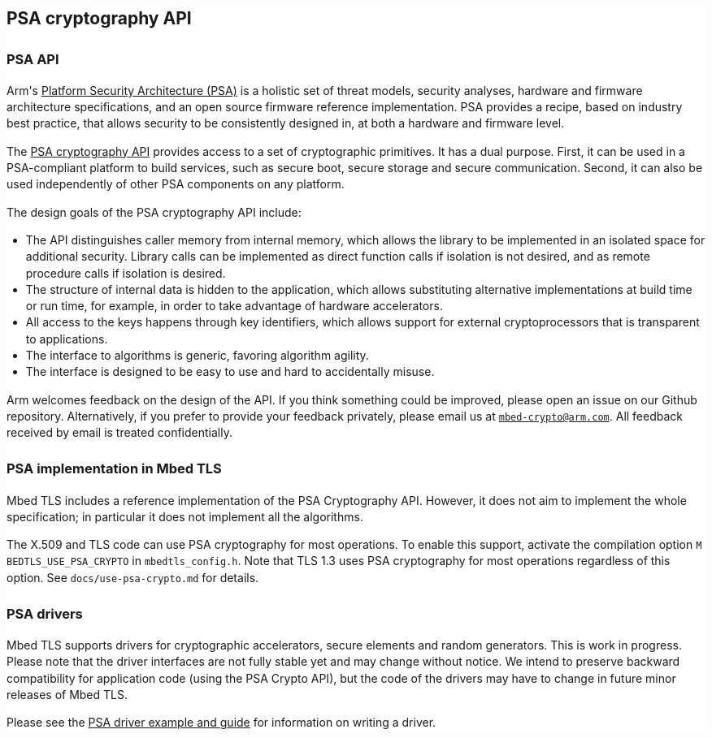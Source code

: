 PSA cryptography API
--------------------

### PSA API

Arm's [Platform Security Architecture (PSA)](https://developer.arm.com/architectures/security-architectures/platform-security-architecture) is a holistic set of threat models, security analyses, hardware and firmware architecture specifications, and an open source firmware reference implementation. PSA provides a recipe, based on industry best practice, that allows security to be consistently designed in, at both a hardware and firmware level.

The [PSA cryptography API](https://arm-software.github.io/psa-api/crypto/) provides access to a set of cryptographic primitives. It has a dual purpose. First, it can be used in a PSA-compliant platform to build services, such as secure boot, secure storage and secure communication. Second, it can also be used independently of other PSA components on any platform.

The design goals of the PSA cryptography API include:

* The API distinguishes caller memory from internal memory, which allows the library to be implemented in an isolated space for additional security. Library calls can be implemented as direct function calls if isolation is not desired, and as remote procedure calls if isolation is desired.
* The structure of internal data is hidden to the application, which allows substituting alternative implementations at build time or run time, for example, in order to take advantage of hardware accelerators.
* All access to the keys happens through key identifiers, which allows support for external cryptoprocessors that is transparent to applications.
* The interface to algorithms is generic, favoring algorithm agility.
* The interface is designed to be easy to use and hard to accidentally misuse.

Arm welcomes feedback on the design of the API. If you think something could be improved, please open an issue on our Github repository. Alternatively, if you prefer to provide your feedback privately, please email us at [`mbed-crypto@arm.com`](mailto:mbed-crypto@arm.com). All feedback received by email is treated confidentially.

### PSA implementation in Mbed TLS

Mbed TLS includes a reference implementation of the PSA Cryptography API.
However, it does not aim to implement the whole specification; in particular it does not implement all the algorithms.

The X.509 and TLS code can use PSA cryptography for most operations. To enable this support, activate the compilation option `MBEDTLS_USE_PSA_CRYPTO` in `mbedtls_config.h`. Note that TLS 1.3 uses PSA cryptography for most operations regardless of this option. See `docs/use-psa-crypto.md` for details.

### PSA drivers

Mbed TLS supports drivers for cryptographic accelerators, secure elements and random generators. This is work in progress. Please note that the driver interfaces are not fully stable yet and may change without notice. We intend to preserve backward compatibility for application code (using the PSA Crypto API), but the code of the drivers may have to change in future minor releases of Mbed TLS.

Please see the [PSA driver example and guide](docs/psa-driver-example-and-guide.md) for information on writing a driver.
